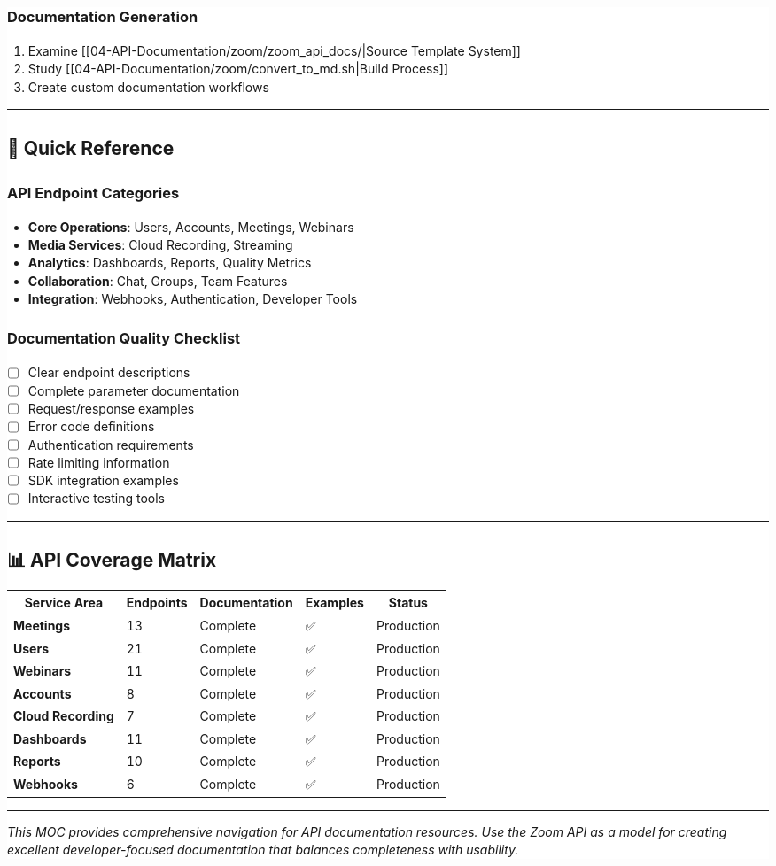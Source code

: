 ### Documentation Generation
1. Examine [[04-API-Documentation/zoom/zoom_api_docs/|Source Template System]]
2. Study [[04-API-Documentation/zoom/convert_to_md.sh|Build Process]]
3. Create custom documentation workflows

---

## 🎯 Quick Reference

### API Endpoint Categories
- **Core Operations**: Users, Accounts, Meetings, Webinars
- **Media Services**: Cloud Recording, Streaming
- **Analytics**: Dashboards, Reports, Quality Metrics
- **Collaboration**: Chat, Groups, Team Features
- **Integration**: Webhooks, Authentication, Developer Tools

### Documentation Quality Checklist
- [ ] Clear endpoint descriptions
- [ ] Complete parameter documentation
- [ ] Request/response examples
- [ ] Error code definitions
- [ ] Authentication requirements
- [ ] Rate limiting information
- [ ] SDK integration examples
- [ ] Interactive testing tools

---

## 📊 API Coverage Matrix

| Service Area | Endpoints | Documentation | Examples | Status |
|--------------|-----------|---------------|----------|---------|
| **Meetings** | 13 | Complete | ✅ | Production |
| **Users** | 21 | Complete | ✅ | Production |
| **Webinars** | 11 | Complete | ✅ | Production |
| **Accounts** | 8 | Complete | ✅ | Production |
| **Cloud Recording** | 7 | Complete | ✅ | Production |
| **Dashboards** | 11 | Complete | ✅ | Production |
| **Reports** | 10 | Complete | ✅ | Production |
| **Webhooks** | 6 | Complete | ✅ | Production |

---

*This MOC provides comprehensive navigation for API documentation resources. Use the Zoom API as a model for creating excellent developer-focused documentation that balances completeness with usability.*